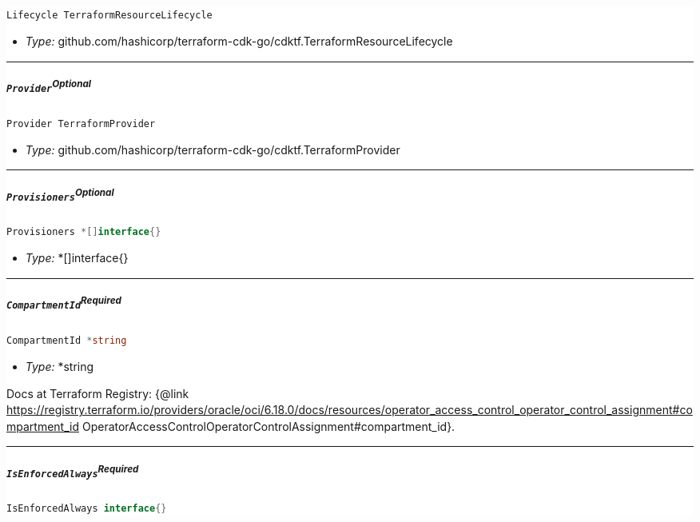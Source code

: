 ```go
Lifecycle TerraformResourceLifecycle
```

- *Type:* github.com/hashicorp/terraform-cdk-go/cdktf.TerraformResourceLifecycle

---

##### `Provider`<sup>Optional</sup> <a name="Provider" id="rhizo-co-terraform-provider-oci.operatorAccessControlOperatorControlAssignment.OperatorAccessControlOperatorControlAssignmentConfig.property.provider"></a>

```go
Provider TerraformProvider
```

- *Type:* github.com/hashicorp/terraform-cdk-go/cdktf.TerraformProvider

---

##### `Provisioners`<sup>Optional</sup> <a name="Provisioners" id="rhizo-co-terraform-provider-oci.operatorAccessControlOperatorControlAssignment.OperatorAccessControlOperatorControlAssignmentConfig.property.provisioners"></a>

```go
Provisioners *[]interface{}
```

- *Type:* *[]interface{}

---

##### `CompartmentId`<sup>Required</sup> <a name="CompartmentId" id="rhizo-co-terraform-provider-oci.operatorAccessControlOperatorControlAssignment.OperatorAccessControlOperatorControlAssignmentConfig.property.compartmentId"></a>

```go
CompartmentId *string
```

- *Type:* *string

Docs at Terraform Registry: {@link https://registry.terraform.io/providers/oracle/oci/6.18.0/docs/resources/operator_access_control_operator_control_assignment#compartment_id OperatorAccessControlOperatorControlAssignment#compartment_id}.

---

##### `IsEnforcedAlways`<sup>Required</sup> <a name="IsEnforcedAlways" id="rhizo-co-terraform-provider-oci.operatorAccessControlOperatorControlAssignment.OperatorAccessControlOperatorControlAssignmentConfig.property.isEnforcedAlways"></a>

```go
IsEnforcedAlways interface{}
```
